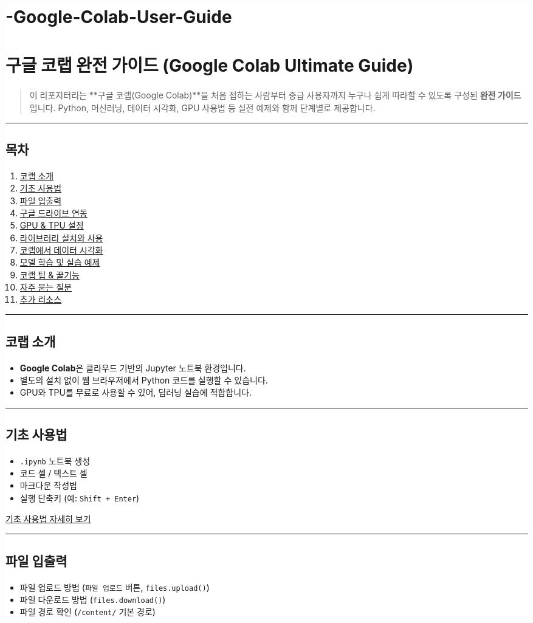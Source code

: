 # -Google-Colab-User-Guide

#  구글 코랩 완전 가이드 (Google Colab Ultimate Guide)

> 이 리포지터리는 **구글 코랩(Google Colab)**을 처음 접하는 사람부터 중급 사용자까지 누구나 쉽게 따라할 수 있도록 구성된 **완전 가이드**입니다. Python, 머신러닝, 데이터 시각화, GPU 사용법 등 실전 예제와 함께 단계별로 제공합니다.

---

##  목차

1. [코랩 소개](#-코랩-소개)
2. [기초 사용법](#-기초-사용법)
3. [파일 입출력](#-파일-입출력)
4. [구글 드라이브 연동](#-구글-드라이브-연동)
5. [GPU & TPU 설정](#-gpu--tpu-설정)
6. [라이브러리 설치와 사용](#-라이브러리-설치와-사용)
7. [코랩에서 데이터 시각화](#-코랩에서-데이터-시각화)
8. [모델 학습 및 실습 예제](#-모델-학습-및-실습-예제)
9. [코랩 팁 & 꿀기능](#-코랩-팁--꿀기능)
10. [자주 묻는 질문](#-자주-묻는-질문)
11. [추가 리소스](#-추가-리소스)

---

##  코랩 소개

- **Google Colab**은 클라우드 기반의 Jupyter 노트북 환경입니다.
- 별도의 설치 없이 웹 브라우저에서 Python 코드를 실행할 수 있습니다.
- GPU와 TPU를 무료로 사용할 수 있어, 딥러닝 실습에 적합합니다.

---

##  기초 사용법

- `.ipynb` 노트북 생성
- 코드 셀 / 텍스트 셀
- 마크다운 작성법
- 실행 단축키 (예: `Shift + Enter`)

 [기초 사용법 자세히 보기](docs/01_basic_usage.md)

---

##  파일 입출력

- 파일 업로드 방법 (`파일 업로드` 버튼, `files.upload()`)
- 파일 다운로드 방법 (`files.download()`)
- 파일 경로 확인 (`/content/` 기본 경로)
